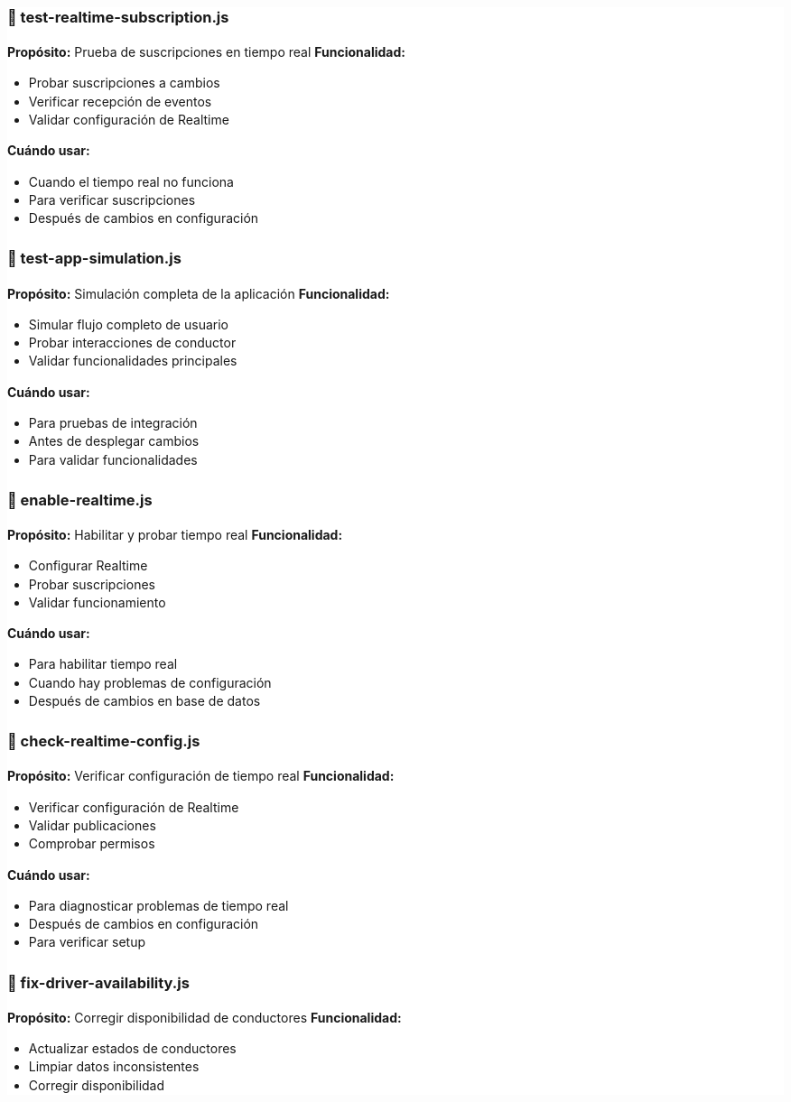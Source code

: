 ### **🔗 test-realtime-subscription.js**
**Propósito:** Prueba de suscripciones en tiempo real
**Funcionalidad:**
- Probar suscripciones a cambios
- Verificar recepción de eventos
- Validar configuración de Realtime

**Cuándo usar:**
- Cuando el tiempo real no funciona
- Para verificar suscripciones
- Después de cambios en configuración

### **🔗 test-app-simulation.js**
**Propósito:** Simulación completa de la aplicación
**Funcionalidad:**
- Simular flujo completo de usuario
- Probar interacciones de conductor
- Validar funcionalidades principales

**Cuándo usar:**
- Para pruebas de integración
- Antes de desplegar cambios
- Para validar funcionalidades

### **🔗 enable-realtime.js**
**Propósito:** Habilitar y probar tiempo real
**Funcionalidad:**
- Configurar Realtime
- Probar suscripciones
- Validar funcionamiento

**Cuándo usar:**
- Para habilitar tiempo real
- Cuando hay problemas de configuración
- Después de cambios en base de datos

### **🔗 check-realtime-config.js**
**Propósito:** Verificar configuración de tiempo real
**Funcionalidad:**
- Verificar configuración de Realtime
- Validar publicaciones
- Comprobar permisos

**Cuándo usar:**
- Para diagnosticar problemas de tiempo real
- Después de cambios en configuración
- Para verificar setup

### **🚗 fix-driver-availability.js**
**Propósito:** Corregir disponibilidad de conductores
**Funcionalidad:**
- Actualizar estados de conductores
- Limpiar datos inconsistentes
- Corregir disponibilidad
